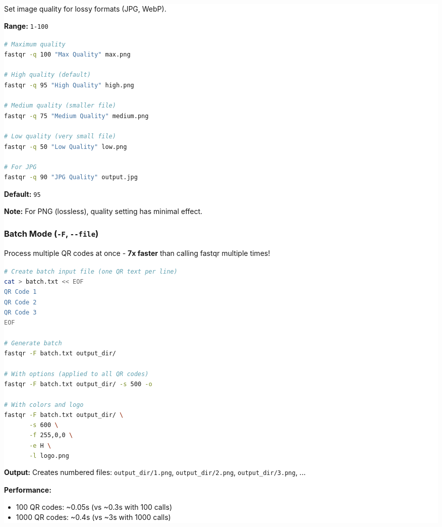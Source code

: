 Set image quality for lossy formats (JPG, WebP).

**Range:** `1-100`

```bash
# Maximum quality
fastqr -q 100 "Max Quality" max.png

# High quality (default)
fastqr -q 95 "High Quality" high.png

# Medium quality (smaller file)
fastqr -q 75 "Medium Quality" medium.png

# Low quality (very small file)
fastqr -q 50 "Low Quality" low.png

# For JPG
fastqr -q 90 "JPG Quality" output.jpg
```

**Default:** `95`

**Note:** For PNG (lossless), quality setting has minimal effect.

### Batch Mode (`-F`, `--file`)

Process multiple QR codes at once - **7x faster** than calling fastqr multiple times!

```bash
# Create batch input file (one QR text per line)
cat > batch.txt << EOF
QR Code 1
QR Code 2
QR Code 3
EOF

# Generate batch
fastqr -F batch.txt output_dir/

# With options (applied to all QR codes)
fastqr -F batch.txt output_dir/ -s 500 -o

# With colors and logo
fastqr -F batch.txt output_dir/ \
       -s 600 \
       -f 255,0,0 \
       -e H \
       -l logo.png
```

**Output:** Creates numbered files: `output_dir/1.png`, `output_dir/2.png`, `output_dir/3.png`, ...

**Performance:**
- 100 QR codes: ~0.05s (vs ~0.3s with 100 calls)
- 1000 QR codes: ~0.4s (vs ~3s with 1000 calls)
